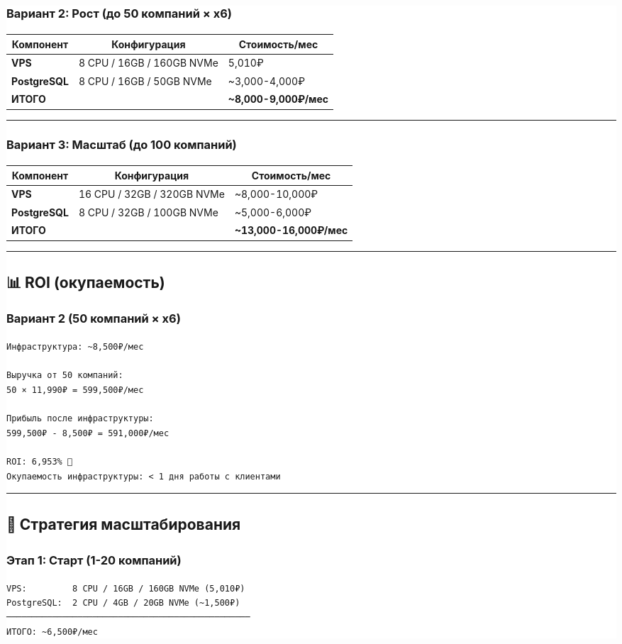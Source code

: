
### Вариант 2: Рост (до 50 компаний × x6)

| Компонент | Конфигурация | Стоимость/мес |
|-----------|-------------|---------------|
| **VPS** | 8 CPU / 16GB / 160GB NVMe | 5,010₽ |
| **PostgreSQL** | 8 CPU / 16GB / 50GB NVMe | ~3,000-4,000₽ |
| **ИТОГО** | | **~8,000-9,000₽/мес** |

---

### Вариант 3: Масштаб (до 100 компаний)

| Компонент | Конфигурация | Стоимость/мес |
|-----------|-------------|---------------|
| **VPS** | 16 CPU / 32GB / 320GB NVMe | ~8,000-10,000₽ |
| **PostgreSQL** | 8 CPU / 32GB / 100GB NVMe | ~5,000-6,000₽ |
| **ИТОГО** | | **~13,000-16,000₽/мес** |

---

## 📊 ROI (окупаемость)

### Вариант 2 (50 компаний × x6)

```
Инфраструктура: ~8,500₽/мес

Выручка от 50 компаний:
50 × 11,990₽ = 599,500₽/мес

Прибыль после инфраструктуры:
599,500₽ - 8,500₽ = 591,000₽/мес

ROI: 6,953% 🚀
Окупаемость инфраструктуры: < 1 дня работы с клиентами
```

---

## 🔄 Стратегия масштабирования

### Этап 1: Старт (1-20 компаний)

```
VPS:         8 CPU / 16GB / 160GB NVMe (5,010₽)
PostgreSQL:  2 CPU / 4GB / 20GB NVMe (~1,500₽)
────────────────────────────────────────────────
ИТОГО: ~6,500₽/мес
```
